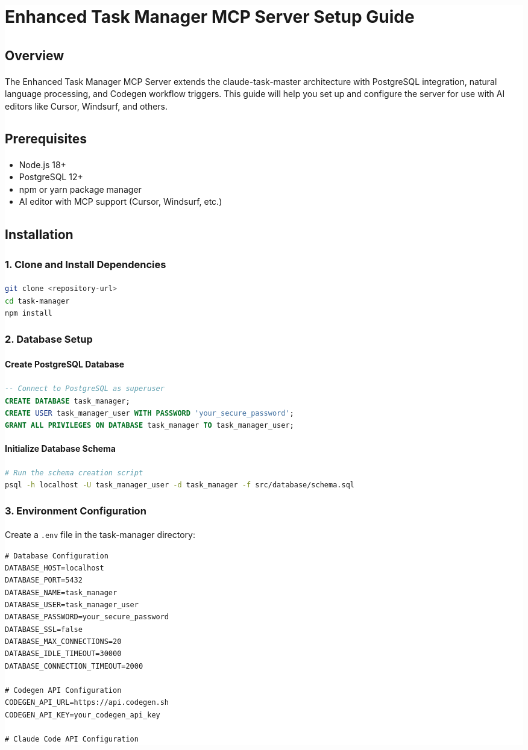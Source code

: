 # Enhanced Task Manager MCP Server Setup Guide

## Overview

The Enhanced Task Manager MCP Server extends the claude-task-master architecture with PostgreSQL integration, natural language processing, and Codegen workflow triggers. This guide will help you set up and configure the server for use with AI editors like Cursor, Windsurf, and others.

## Prerequisites

- Node.js 18+ 
- PostgreSQL 12+
- npm or yarn package manager
- AI editor with MCP support (Cursor, Windsurf, etc.)

## Installation

### 1. Clone and Install Dependencies

```bash
git clone <repository-url>
cd task-manager
npm install
```

### 2. Database Setup

#### Create PostgreSQL Database

```sql
-- Connect to PostgreSQL as superuser
CREATE DATABASE task_manager;
CREATE USER task_manager_user WITH PASSWORD 'your_secure_password';
GRANT ALL PRIVILEGES ON DATABASE task_manager TO task_manager_user;
```

#### Initialize Database Schema

```bash
# Run the schema creation script
psql -h localhost -U task_manager_user -d task_manager -f src/database/schema.sql
```

### 3. Environment Configuration

Create a `.env` file in the task-manager directory:

```env
# Database Configuration
DATABASE_HOST=localhost
DATABASE_PORT=5432
DATABASE_NAME=task_manager
DATABASE_USER=task_manager_user
DATABASE_PASSWORD=your_secure_password
DATABASE_SSL=false
DATABASE_MAX_CONNECTIONS=20
DATABASE_IDLE_TIMEOUT=30000
DATABASE_CONNECTION_TIMEOUT=2000

# Codegen API Configuration
CODEGEN_API_URL=https://api.codegen.sh
CODEGEN_API_KEY=your_codegen_api_key

# Claude Code API Configuration
```